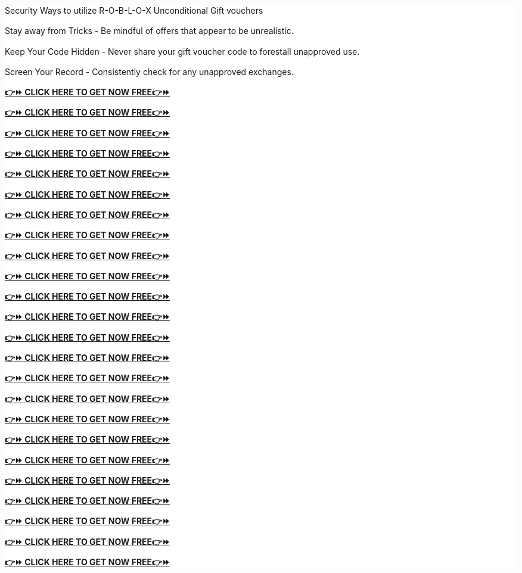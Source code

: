 Security Ways to utilize R-O-B-L-O-X Unconditional Gift vouchers

Stay away from Tricks - Be mindful of offers that appear to be unrealistic.

Keep Your Code Hidden - Never share your gift voucher code to forestall unapproved use.

Screen Your Record - Consistently check for any unapproved exchanges.

**[👉⏩ CLICK HERE TO GET NOW FREE👉⏩ ](https://tinyurl.com/dfthhhuglatestroblox)**

**[👉⏩ CLICK HERE TO GET NOW FREE👉⏩ ](https://tinyurl.com/dfthhhuglatestroblox)**

**[👉⏩ CLICK HERE TO GET NOW FREE👉⏩ ](https://tinyurl.com/dfthhhuglatestroblox)**


**[👉⏩ CLICK HERE TO GET NOW FREE👉⏩ ](https://tinyurl.com/dfthhhuglatestroblox)**

**[👉⏩ CLICK HERE TO GET NOW FREE👉⏩ ](https://tinyurl.com/dfthhhuglatestroblox)**

**[👉⏩ CLICK HERE TO GET NOW FREE👉⏩ ](https://tinyurl.com/dfthhhuglatestroblox)**



**[👉⏩ CLICK HERE TO GET NOW FREE👉⏩ ](https://tinyurl.com/dfthhhuglatestroblox)**

**[👉⏩ CLICK HERE TO GET NOW FREE👉⏩ ](https://tinyurl.com/dfthhhuglatestroblox)**

**[👉⏩ CLICK HERE TO GET NOW FREE👉⏩ ](https://tinyurl.com/dfthhhuglatestroblox)**


**[👉⏩ CLICK HERE TO GET NOW FREE👉⏩ ](https://tinyurl.com/dfthhhuglatestroblox)**

**[👉⏩ CLICK HERE TO GET NOW FREE👉⏩ ](https://tinyurl.com/dfthhhuglatestroblox)**

**[👉⏩ CLICK HERE TO GET NOW FREE👉⏩ ](https://tinyurl.com/dfthhhuglatestroblox)**




**[👉⏩ CLICK HERE TO GET NOW FREE👉⏩ ](https://tinyurl.com/dfthhhuglatestroblox)**

**[👉⏩ CLICK HERE TO GET NOW FREE👉⏩ ](https://tinyurl.com/dfthhhuglatestroblox)**

**[👉⏩ CLICK HERE TO GET NOW FREE👉⏩ ](https://tinyurl.com/dfthhhuglatestroblox)**




**[👉⏩ CLICK HERE TO GET NOW FREE👉⏩ ](https://tinyurl.com/dfthhhuglatestroblox)**

**[👉⏩ CLICK HERE TO GET NOW FREE👉⏩ ](https://tinyurl.com/dfthhhuglatestroblox)**

**[👉⏩ CLICK HERE TO GET NOW FREE👉⏩ ](https://tinyurl.com/dfthhhuglatestroblox)**



**[👉⏩ CLICK HERE TO GET NOW FREE👉⏩ ](https://tinyurl.com/dfthhhuglatestroblox)**

**[👉⏩ CLICK HERE TO GET NOW FREE👉⏩ ](https://tinyurl.com/dfthhhuglatestroblox)**

**[👉⏩ CLICK HERE TO GET NOW FREE👉⏩ ](https://tinyurl.com/dfthhhuglatestroblox)**



**[👉⏩ CLICK HERE TO GET NOW FREE👉⏩ ](https://tinyurl.com/dfthhhuglatestroblox)**

**[👉⏩ CLICK HERE TO GET NOW FREE👉⏩ ](https://tinyurl.com/dfthhhuglatestroblox)**

**[👉⏩ CLICK HERE TO GET NOW FREE👉⏩ ](https://tinyurl.com/dfthhhuglatestroblox)**
